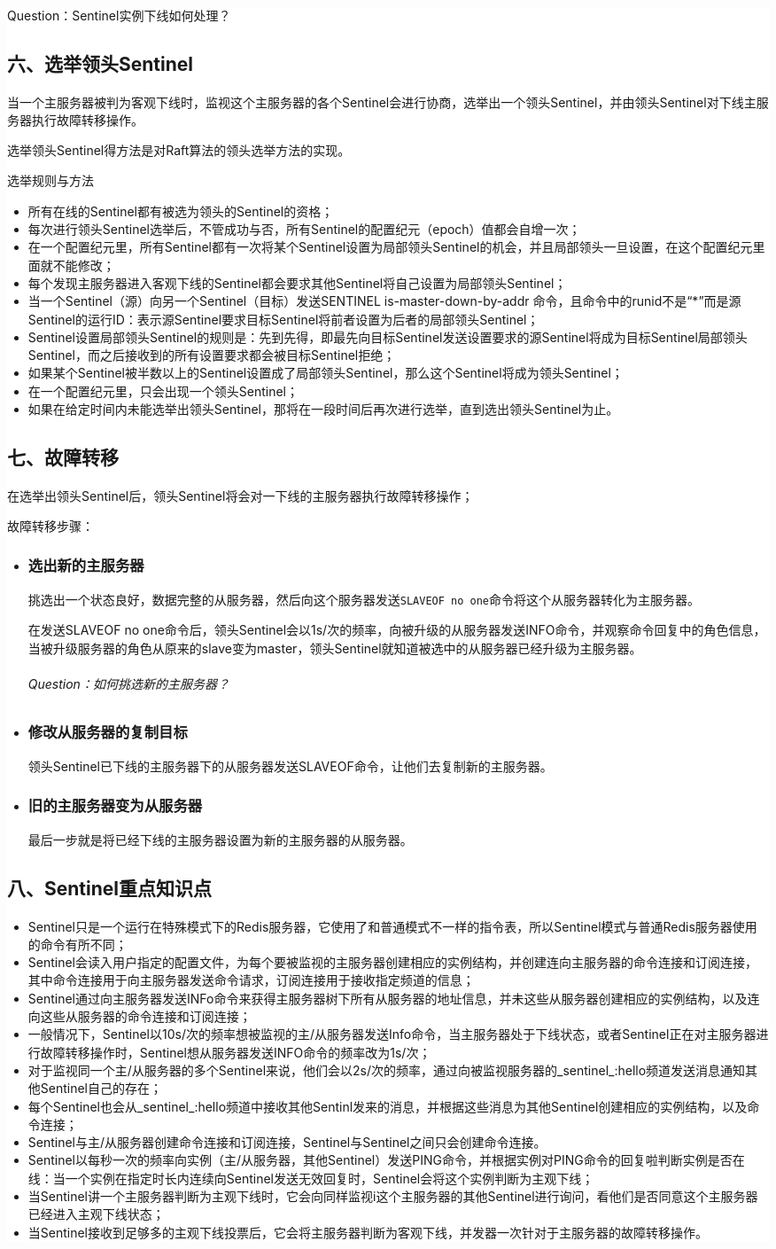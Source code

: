 Question：Sentinel实例下线如何处理？

## 六、选举领头Sentinel

当一个主服务器被判为客观下线时，监视这个主服务器的各个Sentinel会进行协商，选举出一个领头Sentinel，并由领头Sentinel对下线主服务器执行故障转移操作。

选举领头Sentinel得方法是对Raft算法的领头选举方法的实现。

选举规则与方法

- 所有在线的Sentinel都有被选为领头的Sentinel的资格；
- 每次进行领头Sentinel选举后，不管成功与否，所有Sentinel的配置纪元（epoch）值都会自增一次；
- 在一个配置纪元里，所有Sentinel都有一次将某个Sentinel设置为局部领头Sentinel的机会，并且局部领头一旦设置，在这个配置纪元里面就不能修改；
- 每个发现主服务器进入客观下线的Sentinel都会要求其他Sentinel将自己设置为局部领头Sentinel；
- 当一个Sentinel（源）向另一个Sentinel（目标）发送SENTINEL is-master-down-by-addr 命令，且命令中的runid不是“\*”而是源Sentinel的运行ID：表示源Sentinel要求目标Sentinel将前者设置为后者的局部领头Sentinel；
- Sentinel设置局部领头Sentinel的规则是：先到先得，即最先向目标Sentinel发送设置要求的源Sentinel将成为目标Sentinel局部领头Sentinel，而之后接收到的所有设置要求都会被目标Sentinel拒绝；
- 如果某个Sentinel被半数以上的Sentinel设置成了局部领头Sentinel，那么这个Sentinel将成为领头Sentinel；
- 在一个配置纪元里，只会出现一个领头Sentinel；
- 如果在给定时间内未能选举出领头Sentinel，那将在一段时间后再次进行选举，直到选出领头Sentinel为止。

## 七、故障转移

在选举出领头Sentinel后，领头Sentinel将会对一下线的主服务器执行故障转移操作；

故障转移步骤：

- ### 选出新的主服务器

  挑选出一个状态良好，数据完整的从服务器，然后向这个服务器发送`SLAVEOF no one`命令将这个从服务器转化为主服务器。

  在发送SLAVEOF no one命令后，领头Sentinel会以1s/次的频率，向被升级的从服务器发送INFO命令，并观察命令回复中的角色信息，当被升级服务器的角色从原来的slave变为master，领头Sentinel就知道被选中的从服务器已经升级为主服务器。

  ###### Question：如何挑选新的主服务器？

- ### 修改从服务器的复制目标

  领头Sentinel已下线的主服务器下的从服务器发送SLAVEOF命令，让他们去复制新的主服务器。

- ### 旧的主服务器变为从服务器

  最后一步就是将已经下线的主服务器设置为新的主服务器的从服务器。

## 八、Sentinel重点知识点

- Sentinel只是一个运行在特殊模式下的Redis服务器，它使用了和普通模式不一样的指令表，所以Sentinel模式与普通Redis服务器使用的命令有所不同；
- Sentinel会读入用户指定的配置文件，为每个要被监视的主服务器创建相应的实例结构，并创建连向主服务器的命令连接和订阅连接，其中命令连接用于向主服务器发送命令请求，订阅连接用于接收指定频道的信息；
- Sentinel通过向主服务器发送INFo命令来获得主服务器树下所有从服务器的地址信息，并未这些从服务器创建相应的实例结构，以及连向这些从服务器的命令连接和订阅连接；
- 一般情况下，Sentinel以10s/次的频率想被监视的主/从服务器发送Info命令，当主服务器处于下线状态，或者Sentinel正在对主服务器进行故障转移操作时，Sentinel想从服务器发送INFO命令的频率改为1s/次；
- 对于监视同一个主/从服务器的多个Sentinel来说，他们会以2s/次的频率，通过向被监视服务器的\_sentinel_:hello频道发送消息通知其他Sentinel自己的存在；
- 每个Sentinel也会从\_sentinel_:hello频道中接收其他Sentinl发来的消息，并根据这些消息为其他Sentinel创建相应的实例结构，以及命令连接；
- Sentinel与主/从服务器创建命令连接和订阅连接，Sentinel与Sentinel之间只会创建命令连接。
- Sentinel以每秒一次的频率向实例（主/从服务器，其他Sentinel）发送PING命令，并根据实例对PING命令的回复啦判断实例是否在线：当一个实例在指定时长内连续向Sentinel发送无效回复时，Sentinel会将这个实例判断为主观下线；
- 当Sentinel讲一个主服务器判断为主观下线时，它会向同样监视i这个主服务器的其他Sentinel进行询问，看他们是否同意这个主服务器已经进入主观下线状态；
- 当Sentinel接收到足够多的主观下线投票后，它会将主服务器判断为客观下线，并发器一次针对于主服务器的故障转移操作。